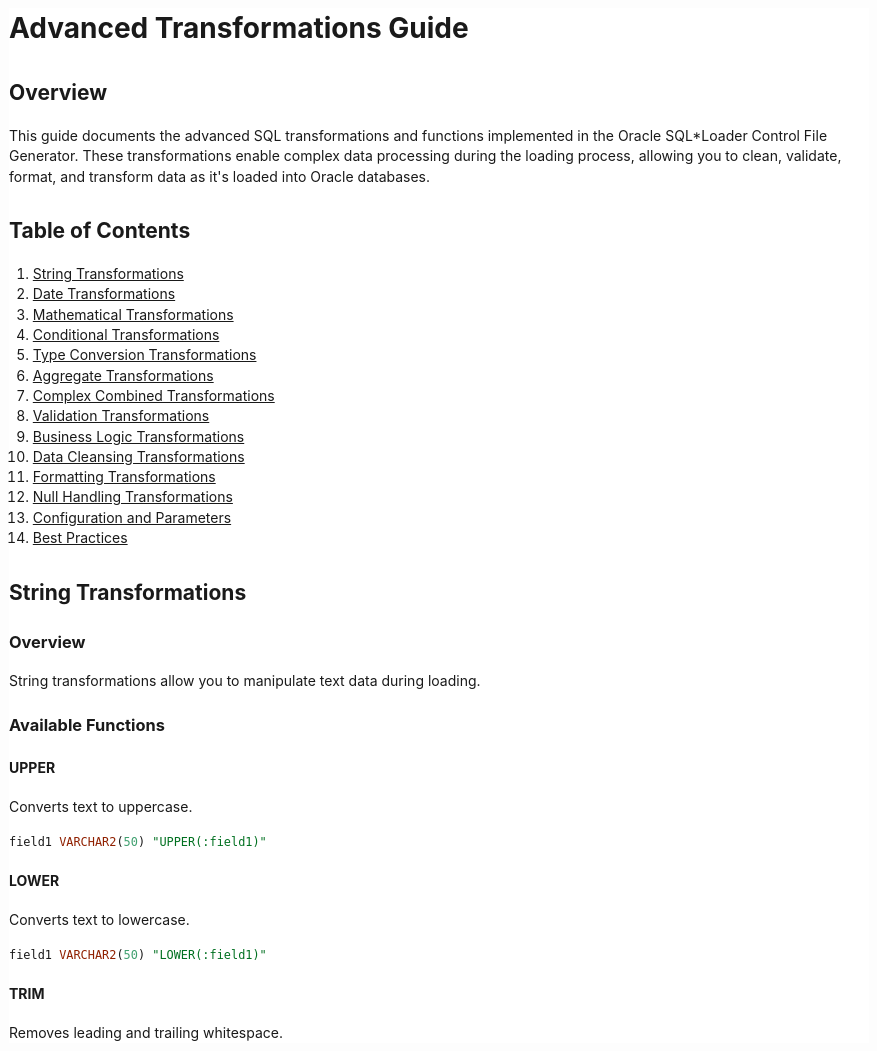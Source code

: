 # Advanced Transformations Guide

## Overview

This guide documents the advanced SQL transformations and functions implemented in the Oracle SQL*Loader Control File Generator. These transformations enable complex data processing during the loading process, allowing you to clean, validate, format, and transform data as it's loaded into Oracle databases.

## Table of Contents

1. [String Transformations](#string-transformations)
2. [Date Transformations](#date-transformations)
3. [Mathematical Transformations](#mathematical-transformations)
4. [Conditional Transformations](#conditional-transformations)
5. [Type Conversion Transformations](#type-conversion-transformations)
6. [Aggregate Transformations](#aggregate-transformations)
7. [Complex Combined Transformations](#complex-combined-transformations)
8. [Validation Transformations](#validation-transformations)
9. [Business Logic Transformations](#business-logic-transformations)
10. [Data Cleansing Transformations](#data-cleansing-transformations)
11. [Formatting Transformations](#formatting-transformations)
12. [Null Handling Transformations](#null-handling-transformations)
13. [Configuration and Parameters](#configuration-and-parameters)
14. [Best Practices](#best-practices)

## String Transformations

### Overview
String transformations allow you to manipulate text data during loading.

### Available Functions

#### UPPER
Converts text to uppercase.

```sql
field1 VARCHAR2(50) "UPPER(:field1)"
```

#### LOWER
Converts text to lowercase.

```sql
field1 VARCHAR2(50) "LOWER(:field1)"
```

#### TRIM
Removes leading and trailing whitespace.
